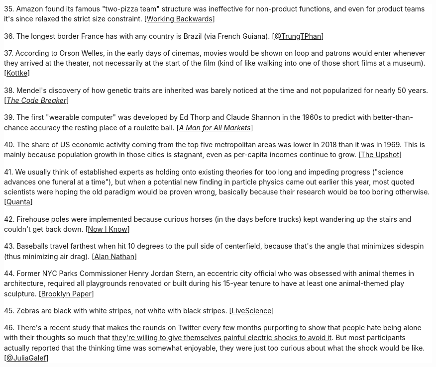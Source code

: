 35\. Amazon found its famous "two-pizza team" structure was ineffective for non-product functions, and even for product teams it's since relaxed the strict size constraint. [[Working Backwards](https://www.goodreads.com/book/show/53138083-working-backwards)]

36\. The longest border France has with any country is Brazil (via French Guiana). [[@TrungTPhan](https://twitter.com/TrungTPhan/status/1337489409554276352)]

37\. According to Orson Welles, in the early days of cinemas, movies would be shown on loop and patrons would enter whenever they arrived at the theater, not necessarily at the start of the film (kind of like walking into one of those short films at a museum). [[Kottke](https://kottke.org/21/09/one-complaint-per-table)]

38\. Mendel's discovery of how genetic traits are inherited was barely noticed at the time and not popularized for nearly 50 years. [*[The Code Breaker](https://www.goodreads.com/book/show/54968118-the-code-breaker?ac=1&from_search=true&qid=nKPtuPmxV0&rank=1)*]

39\. The first "wearable computer" was developed by Ed Thorp and Claude Shannon in the 1960s to predict with better-than-chance accuracy the resting place of a roulette ball. [*[A Man for All Markets](https://www.goodreads.com/book/show/25733505-a-man-for-all-markets?ac=1&from_search=true&qid=8GIXTElIAJ&rank=2)*]

40\. The share of US economic activity coming from the top five metropolitan areas was lower in 2018 than it was in 1969. This is mainly because population growth in those cities is stagnant, even as per-capita incomes continue to grow. [[The Upshot](https://www.nytimes.com/2020/02/19/upshot/rich-city-poor-city-population-growth.html)]

41\. We usually think of established experts as holding onto existing theories for too long and impeding progress ("science advances one funeral at a time"), but when a potential new finding in particle physics came out earlier this year, most quoted scientists were hoping the old paradigm would be proven wrong, basically because their research would be too boring otherwise. [[Quanta](https://www.quantamagazine.org/last-hope-experiment-finds-evidence-for-unknown-particles-20210407)]

42\. Firehouse poles were implemented because curious horses (in the days before trucks) kept wandering up the stairs and couldn't get back down. [[Now I Know](http://nowiknow.com/how-horses-created-firehouse-poles/)]

43\. Baseballs travel farthest when hit 10 degrees to the pull side of centerfield, because that's the angle that minimizes sidespin (thus minimizing air drag). [[Alan Nathan](http://chrome-extension://efaidnbmnnnibpcajpcglclefindmkaj/viewer.html?pdfurl=http%3A%2F%2Fbaseball.physics.illinois.edu%2Fcarry-v2.pdf&clen=1749665&chunk=true)]

44\. Former NYC Parks Commissioner Henry Jordan Stern, an eccentric city official who was obsessed with animal themes in architecture, required all playgrounds renovated or built during his 15-year tenure to have at least one animal-themed play sculpture. [[Brooklyn Paper](https://www.brooklynpaper.com/concrete-animal-sculptures-playgrounds-nyc/)]

45\. Zebras are black with white stripes, not white with black stripes. [[LiveScience](https://www.livescience.com/zebras-black-and-white)]

46\. There's a recent study that makes the rounds on Twitter every few months purporting to show that people hate being alone with their thoughts so much that [they're willing to give themselves painful electric shocks to avoid it](https://wjh-www.harvard.edu/~dtg/WILSON%20ET%20AL%202014.pdf). But most participants actually reported that the thinking time was somewhat enjoyable, they were just too curious about what the shock would be like. [[@JuliaGalef](https://twitter.com/juliagalef/status/1467967241815691264)]
